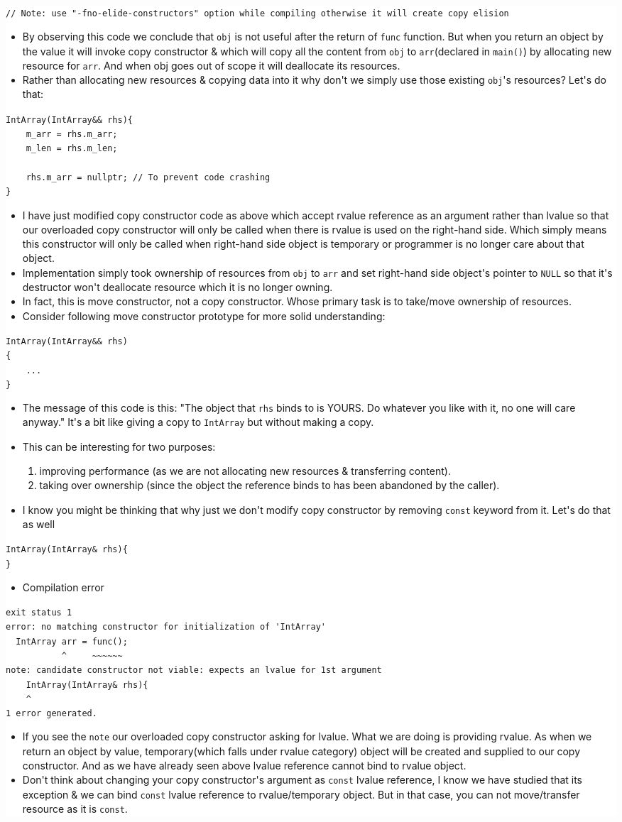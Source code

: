 ```
// Note: use "-fno-elide-constructors" option while compiling otherwise it will create copy elision 
```
- By observing this code we conclude that `obj` is not useful after the return of `func` function. But when you return an object by the value it will invoke copy constructor & which will copy all the content from `obj` to `arr`(declared in `main()`) by allocating new resource for `arr`. And when obj goes out of scope it will deallocate its resources.
- Rather than allocating new resources & copying data into it why don't we simply use those existing `obj`'s resources? Let's do that:
```
IntArray(IntArray&& rhs){
    m_arr = rhs.m_arr;
    m_len = rhs.m_len;

    rhs.m_arr = nullptr; // To prevent code crashing 
}
```
- I have just modified copy constructor code as above which accept rvalue reference as an argument rather than lvalue so that our overloaded copy constructor will only be called when there is rvalue is used on the right-hand side. Which simply means this constructor will only be called when right-hand side object is temporary or programmer is no longer care about that object. 
- Implementation simply took ownership of resources from `obj` to `arr` and set right-hand side object's pointer to `NULL` so that it's destructor won't deallocate resource which it is no longer owning.
- In fact, this is move constructor, not a copy constructor. Whose primary task is to take/move ownership of resources.
- Consider following move constructor prototype for more solid understanding:
```
IntArray(IntArray&& rhs)
{
    ...
}
```
- The message of this code is this: "The object that `rhs` binds to is YOURS. Do whatever you like with it, no one will care anyway." It's a bit like giving a copy to `IntArray` but without making a copy.
- This can be interesting for two purposes: 
    1. improving performance (as we are not allocating new resources & transferring content).
    2. taking over ownership (since the object the reference binds to has been abandoned by the caller).

- I know you might be thinking that why just we don't modify copy constructor by removing `const` keyword from it. Let's do that as well
```
IntArray(IntArray& rhs){
}
```
- Compilation error
```
exit status 1
error: no matching constructor for initialization of 'IntArray'
  IntArray arr = func();
           ^     ~~~~~~
note: candidate constructor not viable: expects an lvalue for 1st argument
    IntArray(IntArray& rhs){
    ^
1 error generated.
```
- If you see the `note` our overloaded copy constructor asking for lvalue. What we are doing is providing rvalue. As when we return an object by value, temporary(which falls under rvalue category) object will be created and supplied to our copy constructor. And as we have already seen above lvalue reference cannot bind to rvalue object.
- Don't think about changing your copy constructor's argument as `const` lvalue reference, I know we have studied that its exception & we can bind `const` lvalue reference to rvalue/temporary object. But in that case, you can not move/transfer resource as it is `const`.